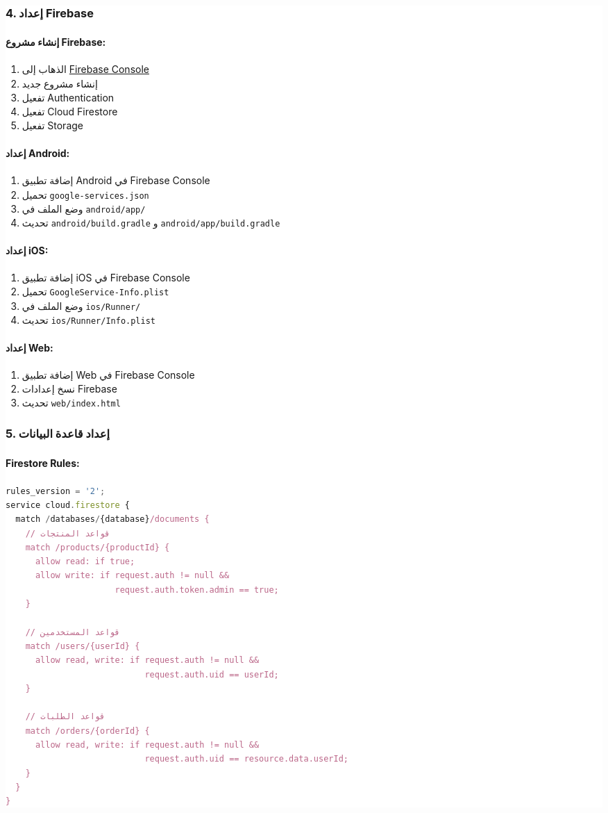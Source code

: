 ### 4. إعداد Firebase

#### إنشاء مشروع Firebase:
1. الذهاب إلى [Firebase Console](https://console.firebase.google.com/)
2. إنشاء مشروع جديد
3. تفعيل Authentication
4. تفعيل Cloud Firestore
5. تفعيل Storage

#### إعداد Android:
1. إضافة تطبيق Android في Firebase Console
2. تحميل `google-services.json`
3. وضع الملف في `android/app/`
4. تحديث `android/build.gradle` و `android/app/build.gradle`

#### إعداد iOS:
1. إضافة تطبيق iOS في Firebase Console
2. تحميل `GoogleService-Info.plist`
3. وضع الملف في `ios/Runner/`
4. تحديث `ios/Runner/Info.plist`

#### إعداد Web:
1. إضافة تطبيق Web في Firebase Console
2. نسخ إعدادات Firebase
3. تحديث `web/index.html`

### 5. إعداد قاعدة البيانات

#### Firestore Rules:
```javascript
rules_version = '2';
service cloud.firestore {
  match /databases/{database}/documents {
    // قواعد المنتجات
    match /products/{productId} {
      allow read: if true;
      allow write: if request.auth != null && 
                      request.auth.token.admin == true;
    }
    
    // قواعد المستخدمين
    match /users/{userId} {
      allow read, write: if request.auth != null && 
                            request.auth.uid == userId;
    }
    
    // قواعد الطلبات
    match /orders/{orderId} {
      allow read, write: if request.auth != null && 
                            request.auth.uid == resource.data.userId;
    }
  }
}
```

